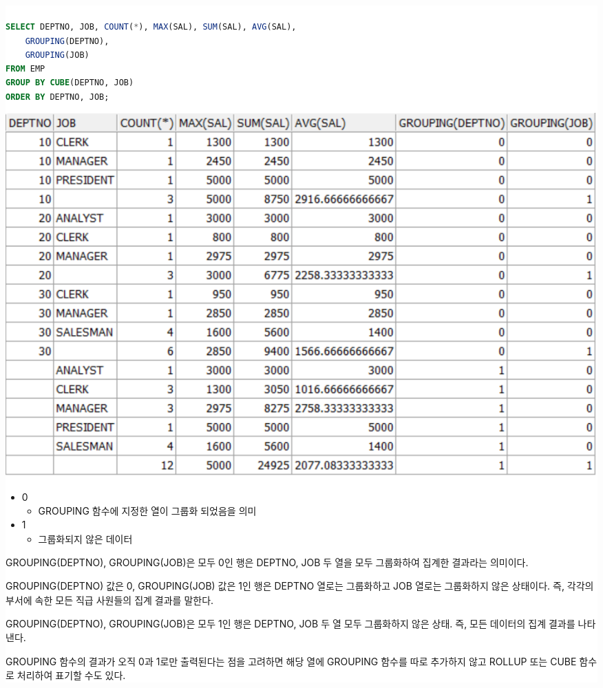 
```SQL

SELECT DEPTNO, JOB, COUNT(*), MAX(SAL), SUM(SAL), AVG(SAL),
    GROUPING(DEPTNO),
    GROUPING(JOB)
FROM EMP
GROUP BY CUBE(DEPTNO, JOB)
ORDER BY DEPTNO, JOB;

```

![](/bin/db_image/doit_오라클_7_21.png)

- 0
	- GROUPING 함수에 지정한 열이 그룹화 되었음을 의미
- 1
	- 그룹화되지 않은 데이터

GROUPING(DEPTNO), GROUPING(JOB)은 모두 0인 행은 DEPTNO, JOB 두 열을 모두 그룹화하여 집계한 결과라는 의미이다.

GROUPING(DEPTNO) 값은 0, GROUPING(JOB) 값은 1인 행은 DEPTNO 열로는 그룹화하고 JOB 열로는 그룹화하지 않은 상태이다.
즉, 각각의 부서에 속한 모든 직급 사원들의 집계 결과를 말한다.

GROUPING(DEPTNO), GROUPING(JOB)은 모두 1인 행은 DEPTNO, JOB 두 열 모두 그룹화하지 않은 상태.
즉, 모든 데이터의 집계 결과를 나타낸다.

GROUPING 함수의 결과가 오직 0과 1로만 출력된다는 점을 고려하면 해당 열에 GROUPING 함수를 따로 추가하지 않고 ROLLUP 또는 CUBE 함수로 처리하여 표기할 수도 있다.
